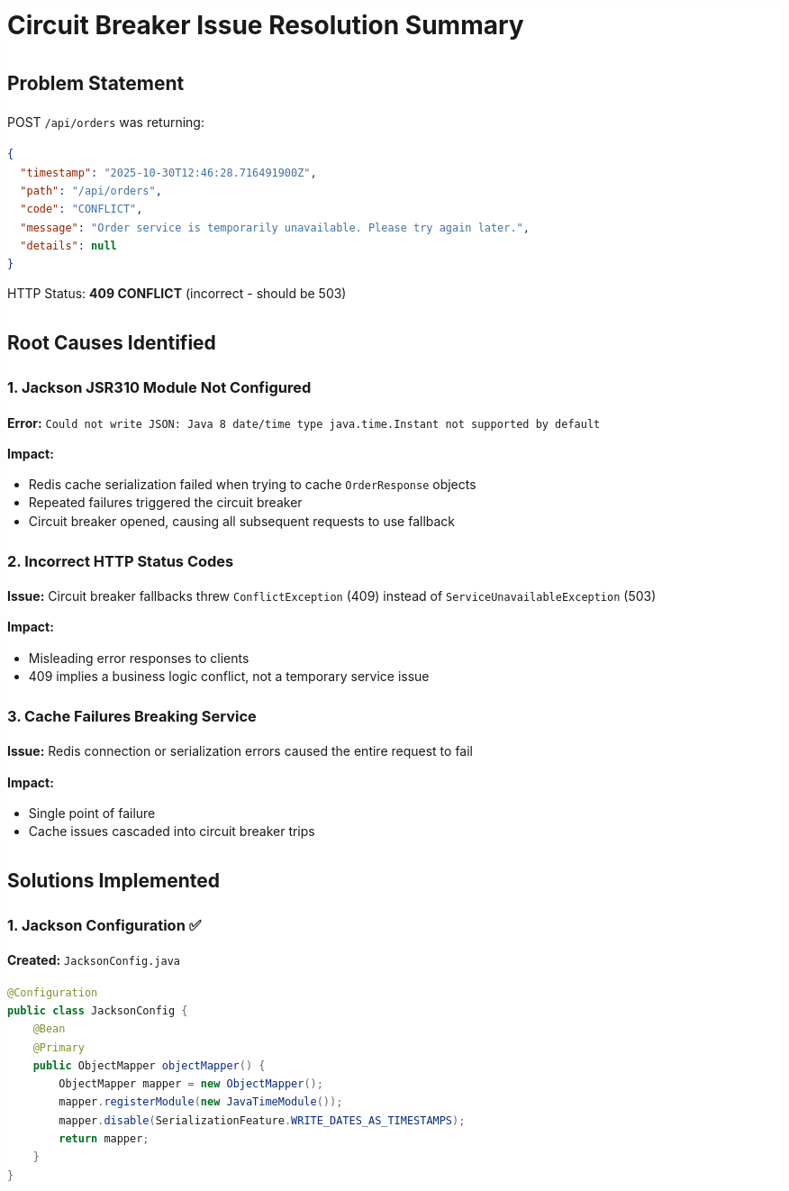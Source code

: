 # Circuit Breaker Issue Resolution Summary

## Problem Statement

POST `/api/orders` was returning:
```json
{
  "timestamp": "2025-10-30T12:46:28.716491900Z",
  "path": "/api/orders",
  "code": "CONFLICT",
  "message": "Order service is temporarily unavailable. Please try again later.",
  "details": null
}
```

HTTP Status: **409 CONFLICT** (incorrect - should be 503)

## Root Causes Identified

### 1. Jackson JSR310 Module Not Configured
**Error:** `Could not write JSON: Java 8 date/time type java.time.Instant not supported by default`

**Impact:**
- Redis cache serialization failed when trying to cache `OrderResponse` objects
- Repeated failures triggered the circuit breaker
- Circuit breaker opened, causing all subsequent requests to use fallback

### 2. Incorrect HTTP Status Codes
**Issue:** Circuit breaker fallbacks threw `ConflictException` (409) instead of `ServiceUnavailableException` (503)

**Impact:**
- Misleading error responses to clients
- 409 implies a business logic conflict, not a temporary service issue

### 3. Cache Failures Breaking Service
**Issue:** Redis connection or serialization errors caused the entire request to fail

**Impact:**
- Single point of failure
- Cache issues cascaded into circuit breaker trips

## Solutions Implemented

### 1. Jackson Configuration ✅

**Created:** `JacksonConfig.java`
```java
@Configuration
public class JacksonConfig {
    @Bean
    @Primary
    public ObjectMapper objectMapper() {
        ObjectMapper mapper = new ObjectMapper();
        mapper.registerModule(new JavaTimeModule());
        mapper.disable(SerializationFeature.WRITE_DATES_AS_TIMESTAMPS);
        return mapper;
    }
}
```
